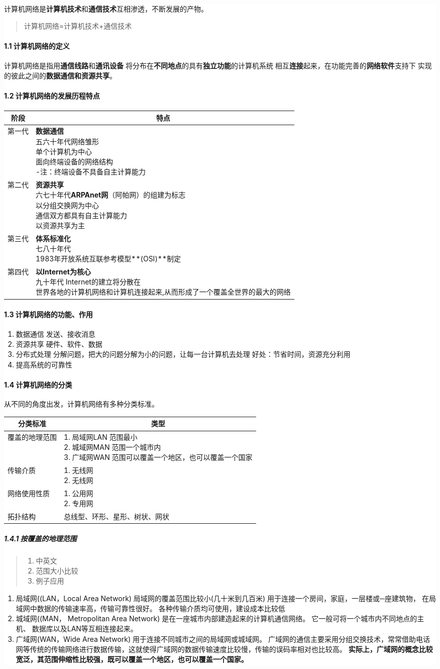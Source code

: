 计算机网络是**计算机技术**和**通信技术**互相渗透，不断发展的产物。

> 计算机网络=计算机技术+通信技术

#### 1.1 计算机网络的定义

计算机网络是指用**通信线路**和**通讯设备**
将分布在**不同地点**的具有**独立功能**的计算机系统
相互**连接**起来，在功能完善的**网络软件**支持下
实现的彼此之间的**数据通信和资源共享**。

#### 1.2 计算机网络的发展历程特点

| 阶段   | 特点                                                         |
| ------ | ------------------------------------------------------------ |
| 第一代 | **数据通信**<br />五六十年代网络雏形<br/>单个计算机为中心<br/>面向终端设备的网络结构<br />-注：终端设备不具备自主计算能力 |
| 第二代 | **资源共享**<br />六七十年代**ARPAnet网**（阿帕网）的组建为标志<br/>以分组交换网为中心<br/>通信双方都具有自主计算能力<br/>以资源共享为主 |
| 第三代 | **体系标准化**<br />七八十年代<br/>1983年开放系统互联参考模型**(OSI)**制定 |
| 第四代 | **以Internet为核心**<br />九十年代 Internet的建立将分散在<br/>世界各地的计算机网络和计算机连接起来,从而形成了一个覆盖全世界的最大的网络 |

#### 1.3 计算机网络的功能、作用

1. 数据通信
   发送、接收消息
2. 资源共享
   硬件、软件、数据
3. 分布式处理
   分解问题，把大的问题分解为小的问题，让每一台计算机去处理
   好处：节省时间，资源充分利用
4. 提高系统的可靠性

#### 1.4 计算机网络的分类

从不同的角度出发，计算机网络有多种分类标准。

| 分类标准       | 类型                                                         |
| -------------- | ------------------------------------------------------------ |
| 覆盖的地理范围 | 1. 局域网LAN  范围最小<br />2. 城域网MAN  范围一个城市内<br />3. 广域网WAN  范围可以覆盖一个地区，也可以覆盖一个国家 |
| 传输介质       | 1. 无线网<br />2. 无线网                                     |
| 网络使用性质   | 1. 公用网<br />2. 专用网                                     |
| 拓扑结构       | 总线型、环形、星形、树状、网状                               |

##### 1.4.1 按覆盖的地理范围

> 1. 中英文
> 2. 范围大小比较
> 3. 例子应用

1. 局域网((LAN，Local Area Network)
   局域网的覆盖范围比较小(几十米到几百米)
   用于连接一个房间，家庭，一层楼或─座建筑物，
   在局域网中数据的传输速率高，传输可靠性很好。
   各种传输介质均可使用，建设成本比较低
2. 城域网((MAN， Metropolitan Area Network)
   是在一座城市内部建造起来的计算机通信网络。
   它一般可将一个城市内不同地点的主机、
   数据库以及LAN等互相连接起来。
3. 广域网(WAN，Wide Area Network)
   用于连接不同城市之间的局域网或城域网。
   广域网的通信主要采用分组交换技术，常常借助电话网等传统的传输网络进行数据传输，这就使得广域网的数据传输速度比较慢，传输的误码率相对也比较高。
   **实际上，广域网的概念比较宽泛，其范围伸缩性比较强，既可以覆盖一个地区，也可以覆盖一个国家。**
